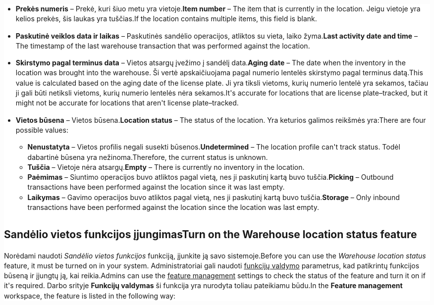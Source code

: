 - <span data-ttu-id="c88a1-109">**Prekės numeris** – Prekė, kuri šiuo metu yra vietoje.</span><span class="sxs-lookup"><span data-stu-id="c88a1-109">**Item number** – The item that is currently in the location.</span></span> <span data-ttu-id="c88a1-110">Jeigu vietoje yra kelios prekės, šis laukas yra tuščias.</span><span class="sxs-lookup"><span data-stu-id="c88a1-110">If the location contains multiple items, this field is blank.</span></span>
- <span data-ttu-id="c88a1-111">**Paskutinė veiklos data ir laikas** – Paskutinės sandėlio operacijos, atliktos su vieta, laiko žyma.</span><span class="sxs-lookup"><span data-stu-id="c88a1-111">**Last activity date and time** – The timestamp of the last warehouse transaction that was performed against the location.</span></span>
- <span data-ttu-id="c88a1-112">**Skirstymo pagal terminus data** – Vietos atsargų įvežimo į sandėlį data.</span><span class="sxs-lookup"><span data-stu-id="c88a1-112">**Aging date** – The date when the inventory in the location was brought into the warehouse.</span></span> <span data-ttu-id="c88a1-113">Ši vertė apskaičiuojama pagal numerio lentelės skirstymo pagal terminus datą.</span><span class="sxs-lookup"><span data-stu-id="c88a1-113">This value is calculated based on the aging date of the license plate.</span></span> <span data-ttu-id="c88a1-114">Ji yra tiksli vietoms, kurių numerio lentelė yra sekamos, tačiau ji gali būti netiksli vietoms, kurių numerio lentelės nėra sekamos.</span><span class="sxs-lookup"><span data-stu-id="c88a1-114">It's accurate for locations that are license plate–tracked, but it might not be accurate for locations that aren't license plate–tracked.</span></span>
- <span data-ttu-id="c88a1-115">**Vietos būsena** – Vietos būsena.</span><span class="sxs-lookup"><span data-stu-id="c88a1-115">**Location status** – The status of the location.</span></span> <span data-ttu-id="c88a1-116">Yra keturios galimos reikšmės yra:</span><span class="sxs-lookup"><span data-stu-id="c88a1-116">There are four possible values:</span></span>

    - <span data-ttu-id="c88a1-117">**Nenustatyta** – Vietos profilis negali susekti būsenos.</span><span class="sxs-lookup"><span data-stu-id="c88a1-117">**Undetermined** – The location profile can't track status.</span></span> <span data-ttu-id="c88a1-118">Todėl dabartinė būsena yra nežinoma.</span><span class="sxs-lookup"><span data-stu-id="c88a1-118">Therefore, the current status is unknown.</span></span>
    - <span data-ttu-id="c88a1-119">**Tuščia** – Vietoje nėra atsargų.</span><span class="sxs-lookup"><span data-stu-id="c88a1-119">**Empty** – There is currently no inventory in the location.</span></span>
    - <span data-ttu-id="c88a1-120">**Paėmimas** – Siuntimo operacijos buvo atliktos pagal vietą, nes ji paskutinį kartą buvo tuščia.</span><span class="sxs-lookup"><span data-stu-id="c88a1-120">**Picking** – Outbound transactions have been performed against the location since it was last empty.</span></span>
    - <span data-ttu-id="c88a1-121">**Laikymas** – Gavimo operacijos buvo atliktos pagal vietą, nes ji paskutinį kartą buvo tuščia.</span><span class="sxs-lookup"><span data-stu-id="c88a1-121">**Storage** – Only inbound transactions have been performed against the location since the location was last empty.</span></span>

## <a name="turn-on-the-warehouse-location-status-feature"></a><span data-ttu-id="c88a1-122">Sandėlio vietos funkcijos įjungimas</span><span class="sxs-lookup"><span data-stu-id="c88a1-122">Turn on the Warehouse location status feature</span></span>

<span data-ttu-id="c88a1-123">Norėdami naudoti *Sandėlio vietos funkcijos* funkciją, įjunkite ją savo sistemoje.</span><span class="sxs-lookup"><span data-stu-id="c88a1-123">Before you can use the *Warehouse location status* feature, it must be turned on in your system.</span></span> <span data-ttu-id="c88a1-124">Administratoriai gali naudoti [funkcijų valdymo](../../fin-ops-core/fin-ops/get-started/feature-management/feature-management-overview.md) parametrus, kad patikrintų funkcijos būseną ir įjungtų ją, kai reikia.</span><span class="sxs-lookup"><span data-stu-id="c88a1-124">Admins can use the [feature management](../../fin-ops-core/fin-ops/get-started/feature-management/feature-management-overview.md) settings to check the status of the feature and turn it on if it's required.</span></span> <span data-ttu-id="c88a1-125">Darbo srityje **Funkcijų valdymas** ši funkcija yra nurodyta toliau pateikiamu būdu.</span><span class="sxs-lookup"><span data-stu-id="c88a1-125">In the **Feature management** workspace, the feature is listed in the following way:</span></span>
